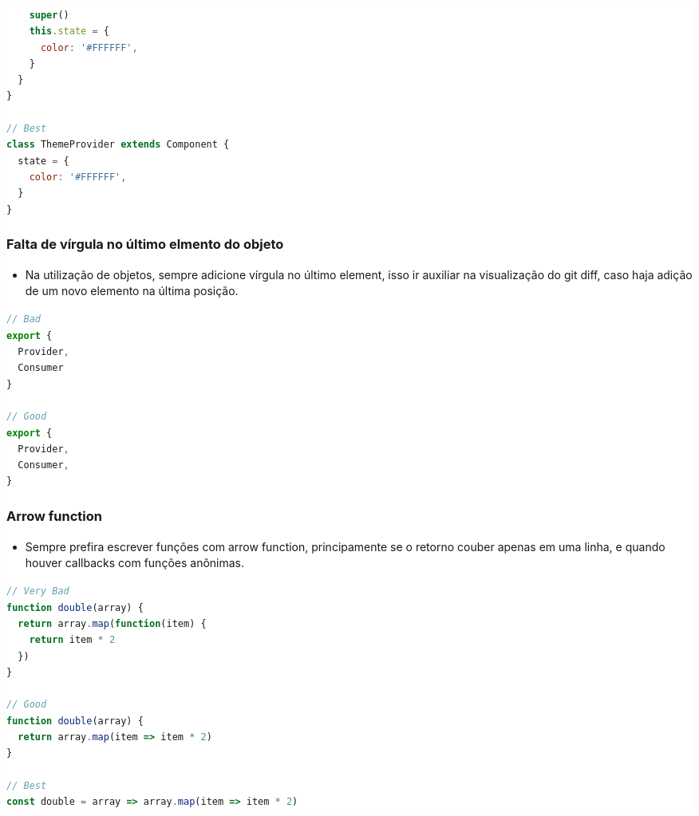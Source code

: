 ```Javascript
    super()
    this.state = {
      color: '#FFFFFF',
    }
  }
}

// Best
class ThemeProvider extends Component {
  state = {
    color: '#FFFFFF',
  }
}
```

### Falta de vírgula no último elmento do objeto
- Na utilização de objetos, sempre adicione vírgula no último element, isso ir auxiliar na visualização do git diff, caso haja adição de um novo elemento na última posição.
```Javascript
// Bad
export {
  Provider,
  Consumer
}

// Good 
export {
  Provider,
  Consumer,
}
```

### Arrow function
- Sempre prefira escrever funções com arrow function, principamente se o retorno couber apenas em uma linha, e quando houver callbacks com funções anônimas.
```Javascript
// Very Bad
function double(array) {
  return array.map(function(item) {
    return item * 2
  })
}

// Good
function double(array) {
  return array.map(item => item * 2)
}

// Best
const double = array => array.map(item => item * 2)
```
